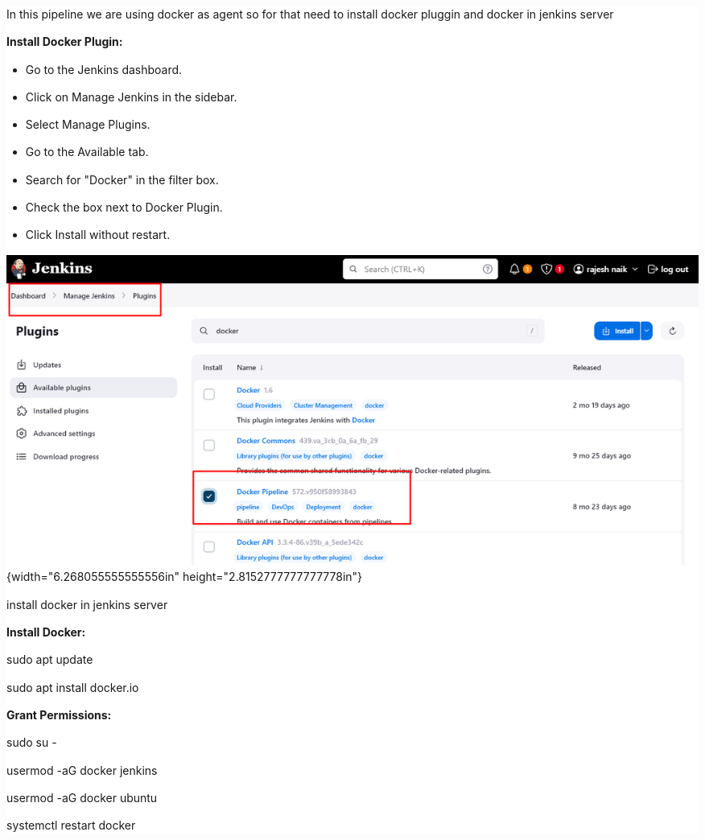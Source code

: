 In this pipeline we are using docker as agent so for that need to
install docker pluggin and docker in jenkins server

**Install Docker Plugin:**

-   Go to the Jenkins dashboard.

-   Click on Manage Jenkins in the sidebar.

-   Select Manage Plugins.

-   Go to the Available tab.

-   Search for \"Docker\" in the filter box.

-   Check the box next to Docker Plugin.

-   Click Install without restart.

![](./media/image10.png){width="6.268055555555556in"
height="2.8152777777777778in"}

install docker in jenkins server

**Install Docker:**

sudo apt update

sudo apt install docker.io

**Grant Permissions:**

sudo su -

usermod -aG docker jenkins

usermod -aG docker ubuntu

systemctl restart docker
